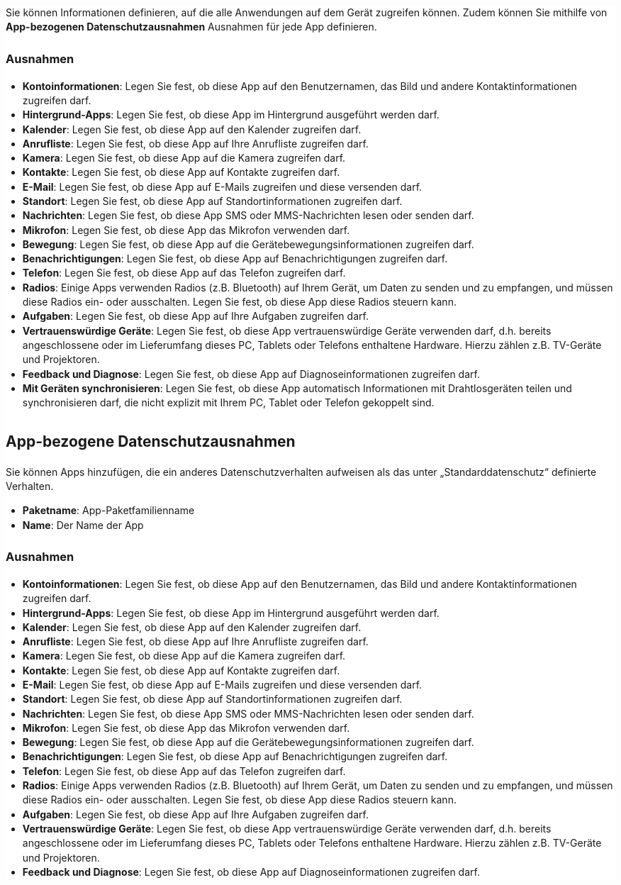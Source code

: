 Sie können Informationen definieren, auf die alle Anwendungen auf dem Gerät zugreifen können. Zudem können Sie mithilfe von **App-bezogenen Datenschutzausnahmen** Ausnahmen für jede App definieren.

### <a name="exceptions"></a>Ausnahmen

- **Kontoinformationen**: Legen Sie fest, ob diese App auf den Benutzernamen, das Bild und andere Kontaktinformationen zugreifen darf.
- **Hintergrund-Apps**: Legen Sie fest, ob diese App im Hintergrund ausgeführt werden darf.
- **Kalender**: Legen Sie fest, ob diese App auf den Kalender zugreifen darf.
- **Anrufliste**: Legen Sie fest, ob diese App auf Ihre Anrufliste zugreifen darf.
- **Kamera**: Legen Sie fest, ob diese App auf die Kamera zugreifen darf.
- **Kontakte**: Legen Sie fest, ob diese App auf Kontakte zugreifen darf.
- **E-Mail**: Legen Sie fest, ob diese App auf E-Mails zugreifen und diese versenden darf.
- **Standort**: Legen Sie fest, ob diese App auf Standortinformationen zugreifen darf.
- **Nachrichten**: Legen Sie fest, ob diese App SMS oder MMS-Nachrichten lesen oder senden darf.
- **Mikrofon**: Legen Sie fest, ob diese App das Mikrofon verwenden darf.
- **Bewegung**: Legen Sie fest, ob diese App auf die Gerätebewegungsinformationen zugreifen darf.
- **Benachrichtigungen**: Legen Sie fest, ob diese App auf Benachrichtigungen zugreifen darf.
- **Telefon**: Legen Sie fest, ob diese App auf das Telefon zugreifen darf.
- **Radios**: Einige Apps verwenden Radios (z.B. Bluetooth) auf Ihrem Gerät, um Daten zu senden und zu empfangen, und müssen diese Radios ein- oder ausschalten. Legen Sie fest, ob diese App diese Radios steuern kann.
- **Aufgaben**: Legen Sie fest, ob diese App auf Ihre Aufgaben zugreifen darf.
- **Vertrauenswürdige Geräte**: Legen Sie fest, ob diese App vertrauenswürdige Geräte verwenden darf, d.h. bereits angeschlossene oder im Lieferumfang dieses PC, Tablets oder Telefons enthaltene Hardware. Hierzu zählen z.B. TV-Geräte und Projektoren.
- **Feedback und Diagnose**: Legen Sie fest, ob diese App auf Diagnoseinformationen zugreifen darf.
- **Mit Geräten synchronisieren**: Legen Sie fest, ob diese App automatisch Informationen mit Drahtlosgeräten teilen und synchronisieren darf, die nicht explizit mit Ihrem PC, Tablet oder Telefon gekoppelt sind.

## <a name="per-app-privacy-exceptions"></a>App-bezogene Datenschutzausnahmen

Sie können Apps hinzufügen, die ein anderes Datenschutzverhalten aufweisen als das unter „Standarddatenschutz“ definierte Verhalten.

- **Paketname**: App-Paketfamilienname
- **Name**: Der Name der App

### <a name="exceptions"></a>Ausnahmen

- **Kontoinformationen**: Legen Sie fest, ob diese App auf den Benutzernamen, das Bild und andere Kontaktinformationen zugreifen darf.
- **Hintergrund-Apps**: Legen Sie fest, ob diese App im Hintergrund ausgeführt werden darf.
- **Kalender**: Legen Sie fest, ob diese App auf den Kalender zugreifen darf.
- **Anrufliste**: Legen Sie fest, ob diese App auf Ihre Anrufliste zugreifen darf.
- **Kamera**: Legen Sie fest, ob diese App auf die Kamera zugreifen darf.
- **Kontakte**: Legen Sie fest, ob diese App auf Kontakte zugreifen darf.
- **E-Mail**: Legen Sie fest, ob diese App auf E-Mails zugreifen und diese versenden darf.
- **Standort**: Legen Sie fest, ob diese App auf Standortinformationen zugreifen darf.
- **Nachrichten**: Legen Sie fest, ob diese App SMS oder MMS-Nachrichten lesen oder senden darf.
- **Mikrofon**: Legen Sie fest, ob diese App das Mikrofon verwenden darf.
- **Bewegung**: Legen Sie fest, ob diese App auf die Gerätebewegungsinformationen zugreifen darf.
- **Benachrichtigungen**: Legen Sie fest, ob diese App auf Benachrichtigungen zugreifen darf.
- **Telefon**: Legen Sie fest, ob diese App auf das Telefon zugreifen darf.
- **Radios**: Einige Apps verwenden Radios (z.B. Bluetooth) auf Ihrem Gerät, um Daten zu senden und zu empfangen, und müssen diese Radios ein- oder ausschalten. Legen Sie fest, ob diese App diese Radios steuern kann.
- **Aufgaben**: Legen Sie fest, ob diese App auf Ihre Aufgaben zugreifen darf.
- **Vertrauenswürdige Geräte**: Legen Sie fest, ob diese App vertrauenswürdige Geräte verwenden darf, d.h. bereits angeschlossene oder im Lieferumfang dieses PC, Tablets oder Telefons enthaltene Hardware. Hierzu zählen z.B. TV-Geräte und Projektoren.
- **Feedback und Diagnose**: Legen Sie fest, ob diese App auf Diagnoseinformationen zugreifen darf.